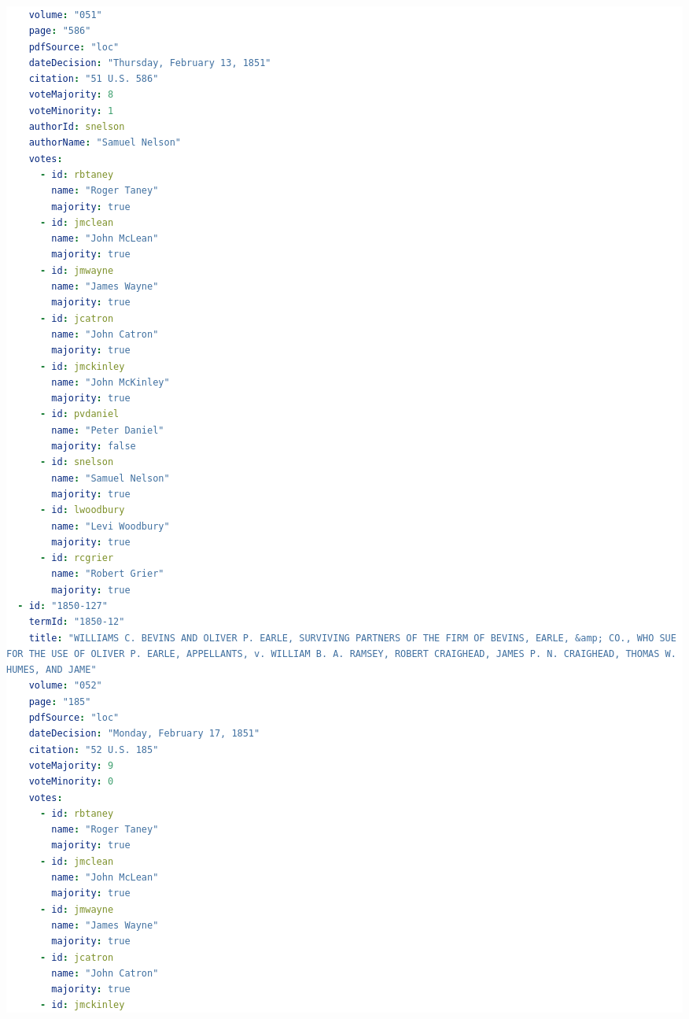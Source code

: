 ```yaml
    volume: "051"
    page: "586"
    pdfSource: "loc"
    dateDecision: "Thursday, February 13, 1851"
    citation: "51 U.S. 586"
    voteMajority: 8
    voteMinority: 1
    authorId: snelson
    authorName: "Samuel Nelson"
    votes:
      - id: rbtaney
        name: "Roger Taney"
        majority: true
      - id: jmclean
        name: "John McLean"
        majority: true
      - id: jmwayne
        name: "James Wayne"
        majority: true
      - id: jcatron
        name: "John Catron"
        majority: true
      - id: jmckinley
        name: "John McKinley"
        majority: true
      - id: pvdaniel
        name: "Peter Daniel"
        majority: false
      - id: snelson
        name: "Samuel Nelson"
        majority: true
      - id: lwoodbury
        name: "Levi Woodbury"
        majority: true
      - id: rcgrier
        name: "Robert Grier"
        majority: true
  - id: "1850-127"
    termId: "1850-12"
    title: "WILLIAMS C. BEVINS AND OLIVER P. EARLE, SURVIVING PARTNERS OF THE FIRM OF BEVINS, EARLE, &amp; CO., WHO SUE FOR THE USE OF OLIVER P. EARLE, APPELLANTS, v. WILLIAM B. A. RAMSEY, ROBERT CRAIGHEAD, JAMES P. N. CRAIGHEAD, THOMAS W. HUMES, AND JAME"
    volume: "052"
    page: "185"
    pdfSource: "loc"
    dateDecision: "Monday, February 17, 1851"
    citation: "52 U.S. 185"
    voteMajority: 9
    voteMinority: 0
    votes:
      - id: rbtaney
        name: "Roger Taney"
        majority: true
      - id: jmclean
        name: "John McLean"
        majority: true
      - id: jmwayne
        name: "James Wayne"
        majority: true
      - id: jcatron
        name: "John Catron"
        majority: true
      - id: jmckinley
```